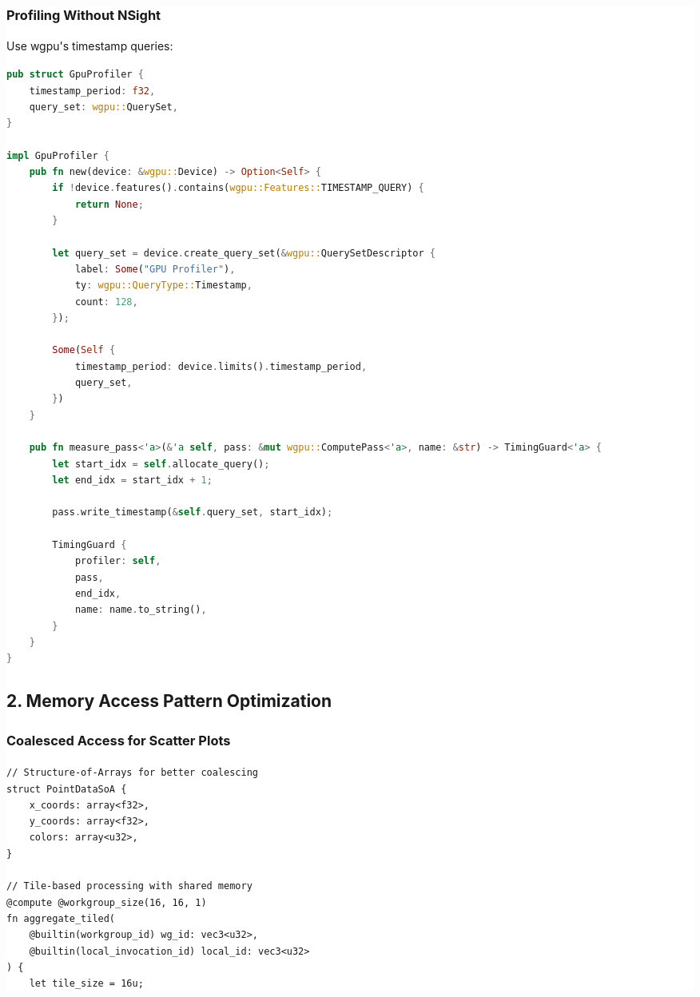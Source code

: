 ### Profiling Without NSight

Use wgpu's timestamp queries:

```rust
pub struct GpuProfiler {
    timestamp_period: f32,
    query_set: wgpu::QuerySet,
}

impl GpuProfiler {
    pub fn new(device: &wgpu::Device) -> Option<Self> {
        if !device.features().contains(wgpu::Features::TIMESTAMP_QUERY) {
            return None;
        }
        
        let query_set = device.create_query_set(&wgpu::QuerySetDescriptor {
            label: Some("GPU Profiler"),
            ty: wgpu::QueryType::Timestamp,
            count: 128,
        });
        
        Some(Self {
            timestamp_period: device.limits().timestamp_period,
            query_set,
        })
    }
    
    pub fn measure_pass<'a>(&'a self, pass: &mut wgpu::ComputePass<'a>, name: &str) -> TimingGuard<'a> {
        let start_idx = self.allocate_query();
        let end_idx = start_idx + 1;
        
        pass.write_timestamp(&self.query_set, start_idx);
        
        TimingGuard {
            profiler: self,
            pass,
            end_idx,
            name: name.to_string(),
        }
    }
}
```

## 2. Memory Access Pattern Optimization

### Coalesced Access for Scatter Plots

```wgsl
// Structure-of-Arrays for better coalescing
struct PointDataSoA {
    x_coords: array<f32>,
    y_coords: array<f32>,
    colors: array<u32>,
}

// Tile-based processing with shared memory
@compute @workgroup_size(16, 16, 1)
fn aggregate_tiled(
    @builtin(workgroup_id) wg_id: vec3<u32>,
    @builtin(local_invocation_id) local_id: vec3<u32>
) {
    let tile_size = 16u;
```